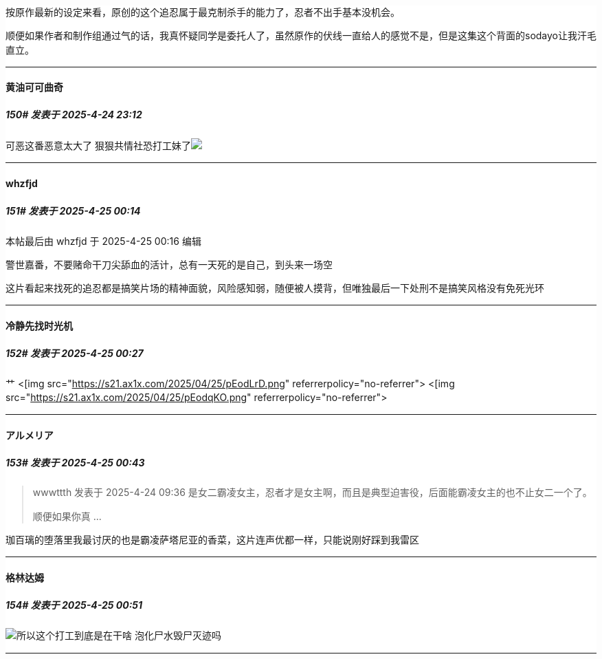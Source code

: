 按原作最新的设定来看，原创的这个追忍属于最克制杀手的能力了，忍者不出手基本没机会。

顺便如果作者和制作组通过气的话，我真怀疑同学是委托人了，虽然原作的伏线一直给人的感觉不是，但是这集这个背面的sodayo让我汗毛直立。

*****

####  黄油可可曲奇  
##### 150#       发表于 2025-4-24 23:12

可恶这番恶意太大了 狠狠共情社恐打工妹了<img src="https://static.stage1st.com/image/smiley/face2017/136.png" referrerpolicy="no-referrer">


*****

####  whzfjd  
##### 151#       发表于 2025-4-25 00:14

 本帖最后由 whzfjd 于 2025-4-25 00:16 编辑 

警世嘉番，不要赌命干刀尖舔血的活计，总有一天死的是自己，到头来一场空

这片看起来找死的追忍都是搞笑片场的精神面貌，风险感知弱，随便被人摸背，但唯独最后一下处刑不是搞笑风格没有免死光环


*****

####  冷静先找时光机  
##### 152#       发表于 2025-4-25 00:27

艹
<[img src="https://s21.ax1x.com/2025/04/25/pEodLrD.png" referrerpolicy="no-referrer">
<[img src="https://s21.ax1x.com/2025/04/25/pEodqKO.png" referrerpolicy="no-referrer">


*****

####  アルメリア  
##### 153#       发表于 2025-4-25 00:43

<blockquote>wwwttth 发表于 2025-4-24 09:36
是女二霸凌女主，忍者才是女主啊，而且是典型迫害役，后面能霸凌女主的也不止女二一个了。

顺便如果你真 ...</blockquote>
珈百璃的堕落里我最讨厌的也是霸凌萨塔尼亚的香菜，这片连声优都一样，只能说刚好踩到我雷区


*****

####  格林达姆  
##### 154#       发表于 2025-4-25 00:51

<img src="https://static.stage1st.com/image/smiley/face2017/066.png" referrerpolicy="no-referrer">所以这个打工到底是在干啥
泡化尸水毁尸灭迹吗

*****
